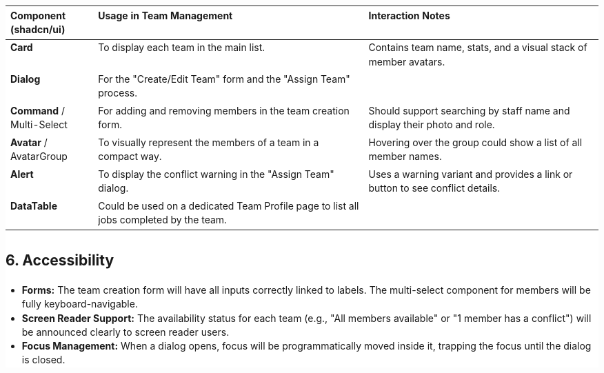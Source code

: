 | Component (shadcn/ui) | Usage in Team Management | Interaction Notes |
| :---- | :---- | :---- |
| **Card** | To display each team in the main list. | Contains team name, stats, and a visual stack of member avatars. |
| **Dialog** | For the "Create/Edit Team" form and the "Assign Team" process. |  |
| **Command** / Multi-Select | For adding and removing members in the team creation form. | Should support searching by staff name and display their photo and role. |
| **Avatar** / AvatarGroup | To visually represent the members of a team in a compact way. | Hovering over the group could show a list of all member names. |
| **Alert** | To display the conflict warning in the "Assign Team" dialog. | Uses a warning variant and provides a link or button to see conflict details. |
| **DataTable** | Could be used on a dedicated Team Profile page to list all jobs completed by the team. |  |

## **6\. Accessibility**

* **Forms:** The team creation form will have all inputs correctly linked to labels. The multi-select component for members will be fully keyboard-navigable.  
* **Screen Reader Support:** The availability status for each team (e.g., "All members available" or "1 member has a conflict") will be announced clearly to screen reader users.  
* **Focus Management:** When a dialog opens, focus will be programmatically moved inside it, trapping the focus until the dialog is closed.
